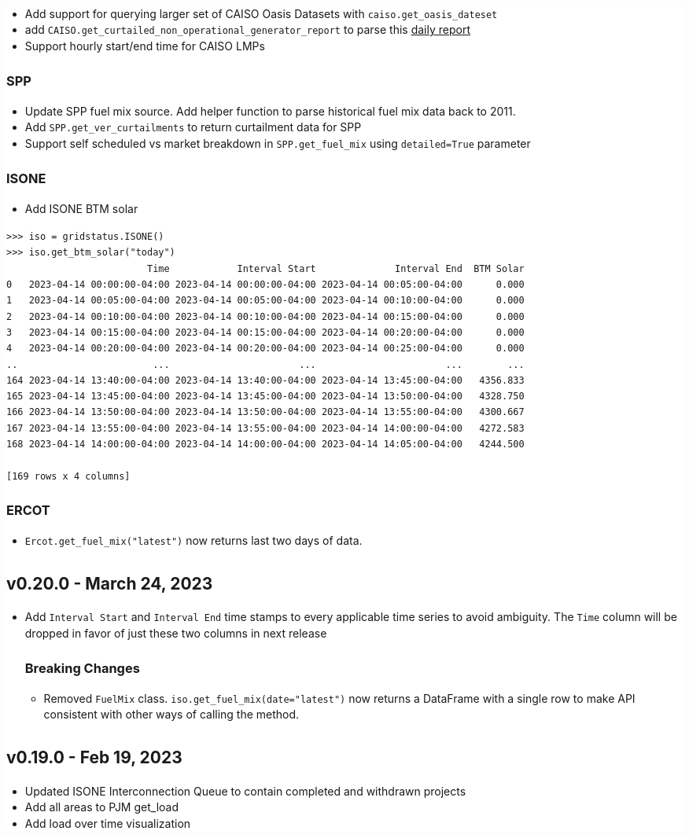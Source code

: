 - Add support for querying larger set of CAISO Oasis Datasets with `caiso.get_oasis_dateset`
- add `CAISO.get_curtailed_non_operational_generator_report` to parse this [daily report](http://www.caiso.com/market/Pages/OutageManagement/CurtailedandNonOperationalGenerators.aspx)
- Support hourly start/end time for CAISO LMPs

### SPP

- Update SPP fuel mix source. Add helper function to parse historical fuel mix data back to 2011.
- Add `SPP.get_ver_curtailments` to return curtailment data for SPP
- Support self scheduled vs market breakdown in `SPP.get_fuel_mix` using `detailed=True` parameter

### ISONE

- Add ISONE BTM solar

```
>>> iso = gridstatus.ISONE()
>>> iso.get_btm_solar("today")
                         Time            Interval Start              Interval End  BTM Solar
0   2023-04-14 00:00:00-04:00 2023-04-14 00:00:00-04:00 2023-04-14 00:05:00-04:00      0.000
1   2023-04-14 00:05:00-04:00 2023-04-14 00:05:00-04:00 2023-04-14 00:10:00-04:00      0.000
2   2023-04-14 00:10:00-04:00 2023-04-14 00:10:00-04:00 2023-04-14 00:15:00-04:00      0.000
3   2023-04-14 00:15:00-04:00 2023-04-14 00:15:00-04:00 2023-04-14 00:20:00-04:00      0.000
4   2023-04-14 00:20:00-04:00 2023-04-14 00:20:00-04:00 2023-04-14 00:25:00-04:00      0.000
..                        ...                       ...                       ...        ...
164 2023-04-14 13:40:00-04:00 2023-04-14 13:40:00-04:00 2023-04-14 13:45:00-04:00   4356.833
165 2023-04-14 13:45:00-04:00 2023-04-14 13:45:00-04:00 2023-04-14 13:50:00-04:00   4328.750
166 2023-04-14 13:50:00-04:00 2023-04-14 13:50:00-04:00 2023-04-14 13:55:00-04:00   4300.667
167 2023-04-14 13:55:00-04:00 2023-04-14 13:55:00-04:00 2023-04-14 14:00:00-04:00   4272.583
168 2023-04-14 14:00:00-04:00 2023-04-14 14:00:00-04:00 2023-04-14 14:05:00-04:00   4244.500

[169 rows x 4 columns]
```

### ERCOT

- `Ercot.get_fuel_mix("latest")` now returns last two days of data.

## v0.20.0 - March 24, 2023

- Add `Interval Start` and `Interval End` time stamps to every applicable time series to avoid ambiguity. The `Time` column will be dropped in favor of just these two columns in next release

  ### Breaking Changes

  - Removed `FuelMix` class. `iso.get_fuel_mix(date="latest")` now returns a DataFrame with a single row to make API consistent with other ways of calling the method.

## v0.19.0 - Feb 19, 2023

- Updated ISONE Interconnection Queue to contain completed and withdrawn projects
- Add all areas to PJM get_load
- Add load over time visualization
